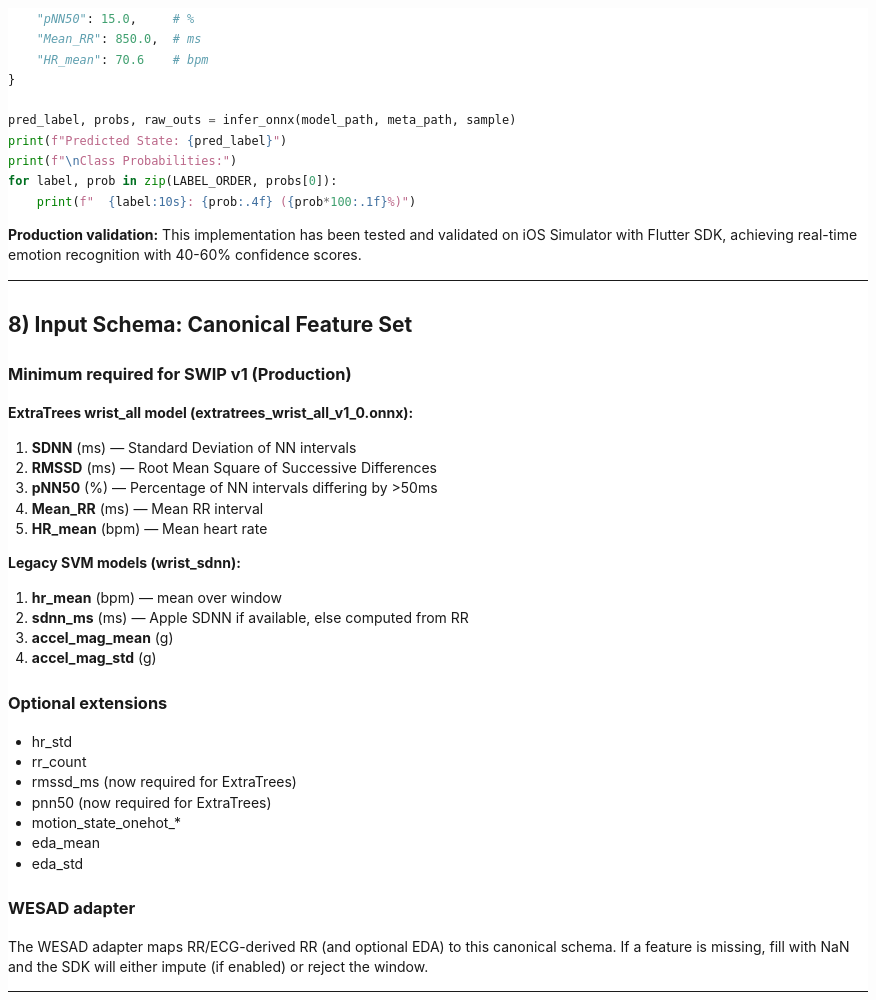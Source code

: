 ```python
    "pNN50": 15.0,     # %
    "Mean_RR": 850.0,  # ms
    "HR_mean": 70.6    # bpm
}

pred_label, probs, raw_outs = infer_onnx(model_path, meta_path, sample)
print(f"Predicted State: {pred_label}")
print(f"\nClass Probabilities:")
for label, prob in zip(LABEL_ORDER, probs[0]):
    print(f"  {label:10s}: {prob:.4f} ({prob*100:.1f}%)")
```

**Production validation:** This implementation has been tested and validated on iOS Simulator with Flutter SDK, achieving real-time emotion recognition with 40-60% confidence scores.

---

## 8) Input Schema: Canonical Feature Set

### Minimum required for SWIP v1 (Production)

**ExtraTrees wrist_all model (extratrees_wrist_all_v1_0.onnx):**

1. **SDNN** (ms) — Standard Deviation of NN intervals
2. **RMSSD** (ms) — Root Mean Square of Successive Differences  
3. **pNN50** (%) — Percentage of NN intervals differing by >50ms
4. **Mean_RR** (ms) — Mean RR interval
5. **HR_mean** (bpm) — Mean heart rate

**Legacy SVM models (wrist_sdnn):**

1. **hr_mean** (bpm) — mean over window
2. **sdnn_ms** (ms) — Apple SDNN if available, else computed from RR
3. **accel_mag_mean** (g)
4. **accel_mag_std** (g)

### Optional extensions

- hr_std
- rr_count
- rmssd_ms (now required for ExtraTrees)
- pnn50 (now required for ExtraTrees)
- motion_state_onehot_*
- eda_mean
- eda_std

### WESAD adapter

The WESAD adapter maps RR/ECG-derived RR (and optional EDA) to this canonical schema. If a feature is missing, fill with NaN and the SDK will either impute (if enabled) or reject the window.

---
